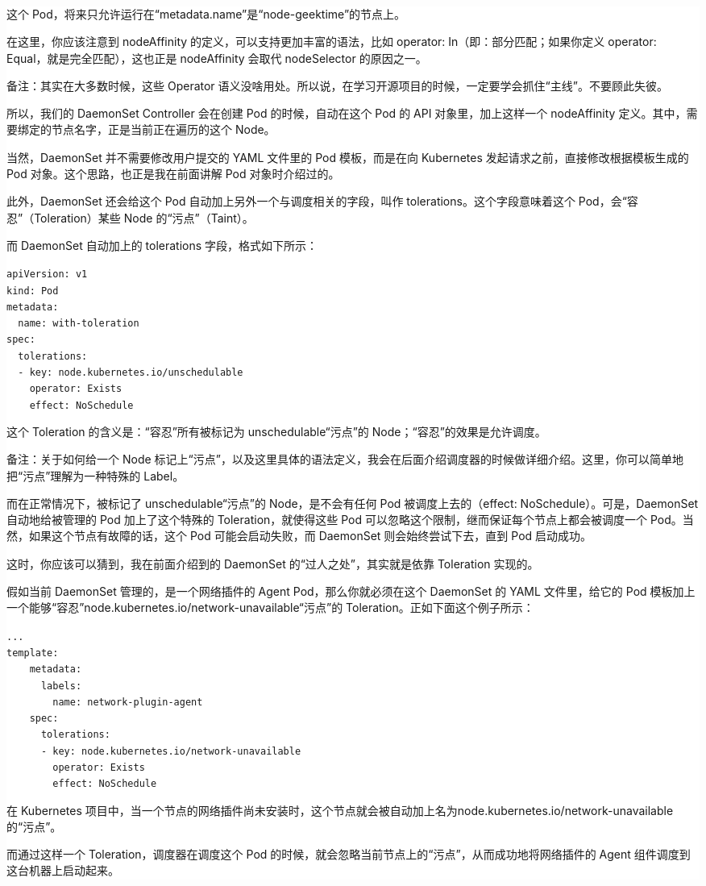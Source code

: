 这个 Pod，将来只允许运行在“metadata.name”是“node-geektime”的节点上。 

在这里，你应该注意到 nodeAffinity 的定义，可以支持更加丰富的语法，比如 operator: In（即：部分匹配；如果你定义 operator: Equal，就是完全匹配），这也正是 nodeAffinity 会取代 nodeSelector 的原因之一。 

备注：其实在大多数时候，这些 Operator 语义没啥用处。所以说，在学习开源项目的时候，一定要学会抓住“主线”。不要顾此失彼。 

所以，我们的 DaemonSet Controller 会在创建 Pod 的时候，自动在这个 Pod 的 API 对象里，加上这样一个 nodeAffinity 定义。其中，需要绑定的节点名字，正是当前正在遍历的这个 Node。 

当然，DaemonSet 并不需要修改用户提交的 YAML 文件里的 Pod 模板，而是在向 Kubernetes 发起请求之前，直接修改根据模板生成的 Pod 对象。这个思路，也正是我在前面讲解 Pod 对象时介绍过的。 

此外，DaemonSet 还会给这个 Pod 自动加上另外一个与调度相关的字段，叫作 tolerations。这个字段意味着这个 Pod，会“容忍”（Toleration）某些 Node 的“污点”（Taint）。 

而 DaemonSet 自动加上的 tolerations 字段，格式如下所示：

```undefined
apiVersion: v1
kind: Pod
metadata:
  name: with-toleration
spec:
  tolerations:
  - key: node.kubernetes.io/unschedulable
    operator: Exists
    effect: NoSchedule
```

这个 Toleration 的含义是：“容忍”所有被标记为 unschedulable“污点”的 Node；“容忍”的效果是允许调度。 

备注：关于如何给一个 Node 标记上“污点”，以及这里具体的语法定义，我会在后面介绍调度器的时候做详细介绍。这里，你可以简单地把“污点”理解为一种特殊的 Label。 

而在正常情况下，被标记了 unschedulable“污点”的 Node，是不会有任何 Pod 被调度上去的（effect: NoSchedule）。可是，DaemonSet 自动地给被管理的 Pod 加上了这个特殊的 Toleration，就使得这些 Pod 可以忽略这个限制，继而保证每个节点上都会被调度一个 Pod。当然，如果这个节点有故障的话，这个 Pod 可能会启动失败，而 DaemonSet 则会始终尝试下去，直到 Pod 启动成功。 

这时，你应该可以猜到，我在前面介绍到的 DaemonSet 的“过人之处”，其实就是依靠 Toleration 实现的。 

假如当前 DaemonSet 管理的，是一个网络插件的 Agent Pod，那么你就必须在这个 DaemonSet 的 YAML 文件里，给它的 Pod 模板加上一个能够“容忍”node.kubernetes.io/network-unavailable“污点”的 Toleration。正如下面这个例子所示：

```undefined
...
template:
    metadata:
      labels:
        name: network-plugin-agent
    spec:
      tolerations:
      - key: node.kubernetes.io/network-unavailable
        operator: Exists
        effect: NoSchedule
```

在 Kubernetes 项目中，当一个节点的网络插件尚未安装时，这个节点就会被自动加上名为node.kubernetes.io/network-unavailable的“污点”。 

而通过这样一个 Toleration，调度器在调度这个 Pod 的时候，就会忽略当前节点上的“污点”，从而成功地将网络插件的 Agent 组件调度到这台机器上启动起来。 
